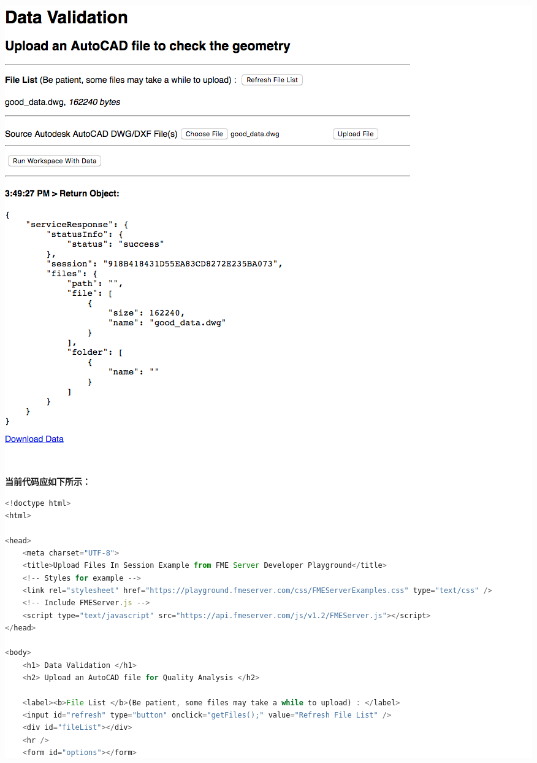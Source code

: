 <p><a target="_blank" rel="noopener noreferrer" href="./Images/12.1.16.WebAppWorkspace.png"><img src="./Images/12.1.16.WebAppWorkspace.png" alt="" style="max-width:100%;"></a></p>
<p><br><strong><font style="vertical-align: inherit;"><font style="vertical-align: inherit;">当前代码应如下所示：</font></font></strong></p>

```JavaScript
<!doctype html>
<html>

<head>
    <meta charset="UTF-8">
    <title>Upload Files In Session Example from FME Server Developer Playground</title>
    <!-- Styles for example -->
    <link rel="stylesheet" href="https://playground.fmeserver.com/css/FMEServerExamples.css" type="text/css" />
    <!-- Include FMEServer.js -->
    <script type="text/javascript" src="https://api.fmeserver.com/js/v1.2/FMEServer.js"></script>
</head>

<body>
    <h1> Data Validation </h1>
    <h2> Upload an AutoCAD file for Quality Analysis </h2>

    <label><b>File List </b>(Be patient, some files may take a while to upload) : </label>
    <input id="refresh" type="button" onclick="getFiles();" value="Refresh File List" />
    <div id="fileList"></div>
    <hr />
    <form id="options"></form>
```